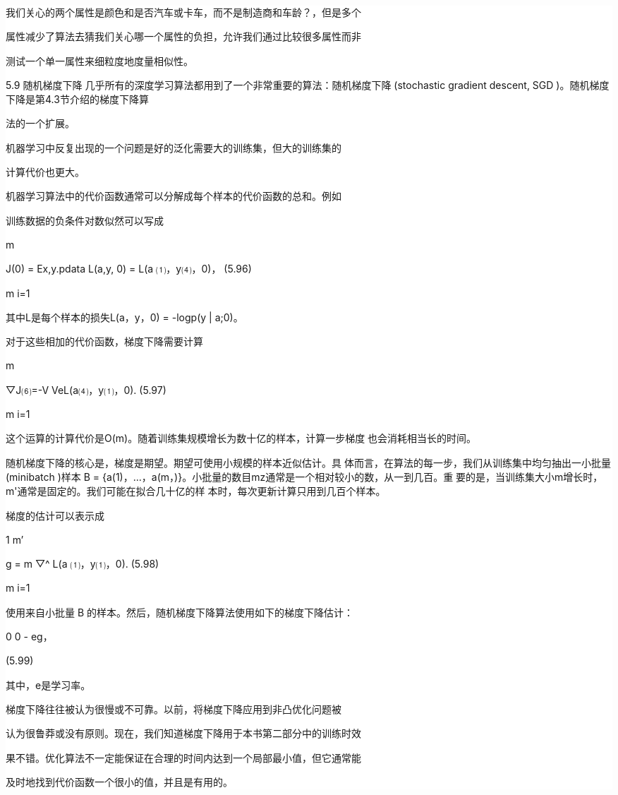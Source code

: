 我们关心的两个属性是颜色和是否汽车或卡车，而不是制造商和车龄？，但是多个

属性减少了算法去猜我们关心哪一个属性的负担，允许我们通过比较很多属性而非

测试一个单一属性来细粒度地度量相似性。

5.9 随机梯度下降
几乎所有的深度学习算法都用到了一个非常重要的算法：随机梯度下降 (stochastic gradient descent, SGD )。随机梯度下降是第4.3节介绍的梯度下降算

法的一个扩展。

机器学习中反复出现的一个问题是好的泛化需要大的训练集，但大的训练集的

计算代价也更大。

机器学习算法中的代价函数通常可以分解成每个样本的代价函数的总和。例如

训练数据的负条件对数似然可以写成

m

J(0) = Ex,y.pdata L(a,y, 0) =    L(a ⑴，y⑷，0)，    (5.96)

m i=1

其中L是每个样本的损失L(a，y，0) = -logp(y | a;0)。

对于这些相加的代价函数，梯度下降需要计算

m

▽J⑹=-V VeL(a⑷，y⑴，0).    (5.97)

m i=1

这个运算的计算代价是O(m)。随着训练集规模增长为数十亿的样本，计算一步梯度 也会消耗相当长的时间。

随机梯度下降的核心是，梯度是期望。期望可使用小规模的样本近似估计。具 体而言，在算法的每一步，我们从训练集中均匀抽出一小批量(minibatch )样本 B = {a(1)，...，a(m，)}。小批量的数目mz通常是一个相对较小的数，从一到几百。重 要的是，当训练集大小m增长时，m'通常是固定的。我们可能在拟合几十亿的样 本时，每次更新计算只用到几百个样本。

梯度的估计可以表示成

1    m’

g = m ▽^ L(a ⑴，y⑴，0).    (5.98)

m    i=1

使用来自小批量 B 的样本。然后，随机梯度下降算法使用如下的梯度下降估计：

0    0 - eg，

(5.99)


其中，e是学习率。

梯度下降往往被认为很慢或不可靠。以前，将梯度下降应用到非凸优化问题被

认为很鲁莽或没有原则。现在，我们知道梯度下降用于本书第二部分中的训练时效

果不错。优化算法不一定能保证在合理的时间内达到一个局部最小值，但它通常能

及时地找到代价函数一个很小的值，并且是有用的。
